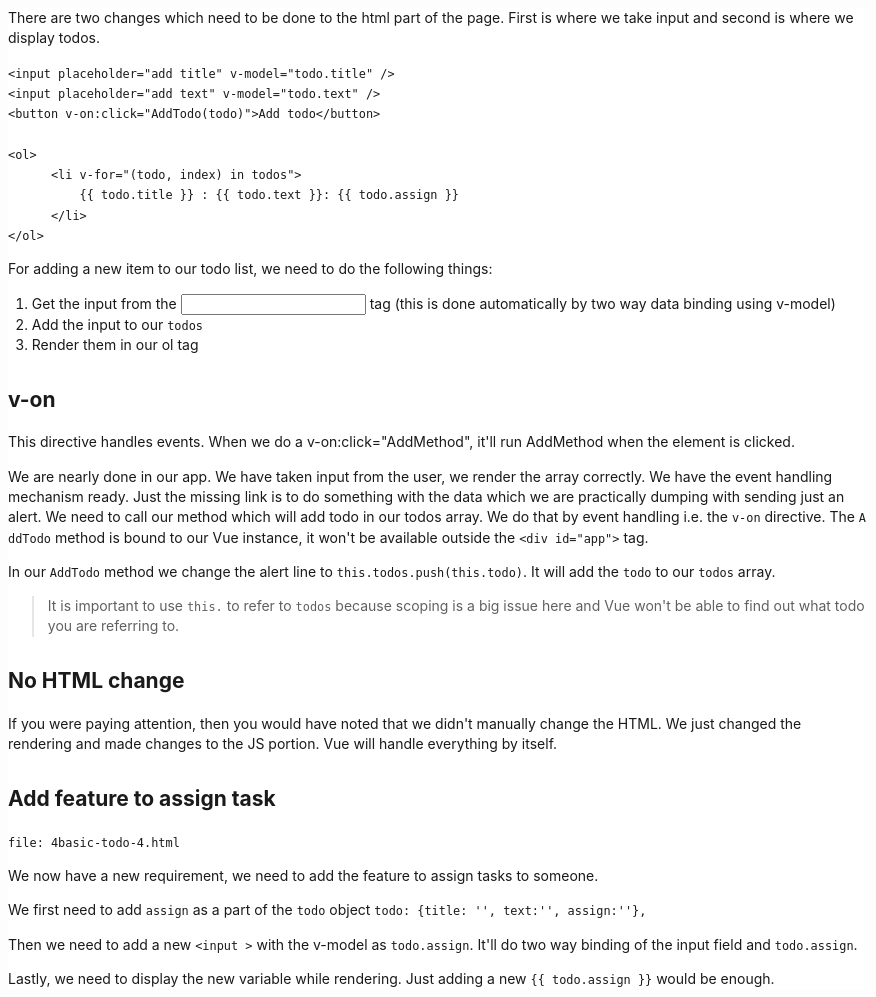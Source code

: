There are two changes which need to be done to the html part of the page. First is where we take input and second is where we display todos.

	<input placeholder="add title" v-model="todo.title" />
	<input placeholder="add text" v-model="todo.text" />
	<button v-on:click="AddTodo(todo)">Add todo</button>

	<ol>
	      <li v-for="(todo, index) in todos">
	          {{ todo.title }} : {{ todo.text }}: {{ todo.assign }}
	      </li>
	</ol>

For adding a new item to our todo list, we need to do the following things:

1. Get the input from the <input /> tag (this is done automatically by two way data binding using v-model)
1. Add the input to our `todos` 
1. Render them in our ol tag

## v-on
This directive handles events. When we do a v-on:click="AddMethod", it'll run AddMethod when the element is clicked.

We are nearly done in our app. We have taken input from the user, we render the array correctly. We have the event handling mechanism ready. Just the missing link is to do something with the data which we are practically dumping with sending just an alert. We need to call our method which will add todo in our todos array. We do that by event handling i.e. the `v-on` directive. The `AddTodo` method is bound to our Vue instance, it won't be available outside the `<div id="app">` tag.

In our `AddTodo` method we change the alert line to	`this.todos.push(this.todo)`. It will add the `todo` to our `todos` array.

> It is important to use `this.` to refer to `todos` because scoping is a big issue here and Vue won't be able to find out what todo you are referring to.

## No HTML change
If you were paying attention, then you would have noted that we didn't manually change the HTML. We just changed the rendering and made changes to the JS portion. Vue will handle everything by itself.

## Add feature to assign task

`file: 4basic-todo-4.html`

We now have a new requirement, we need to add the feature to assign tasks to someone.

We first need to add `assign` as a part of the `todo` object `todo: {title: '', text:'', assign:''},`

Then we need to add a new `<input >` with the v-model as `todo.assign`. It'll do two way binding of the input field and `todo.assign`.

Lastly, we need to display the new variable while rendering. Just adding a new `{{ todo.assign }}` would be enough. 
